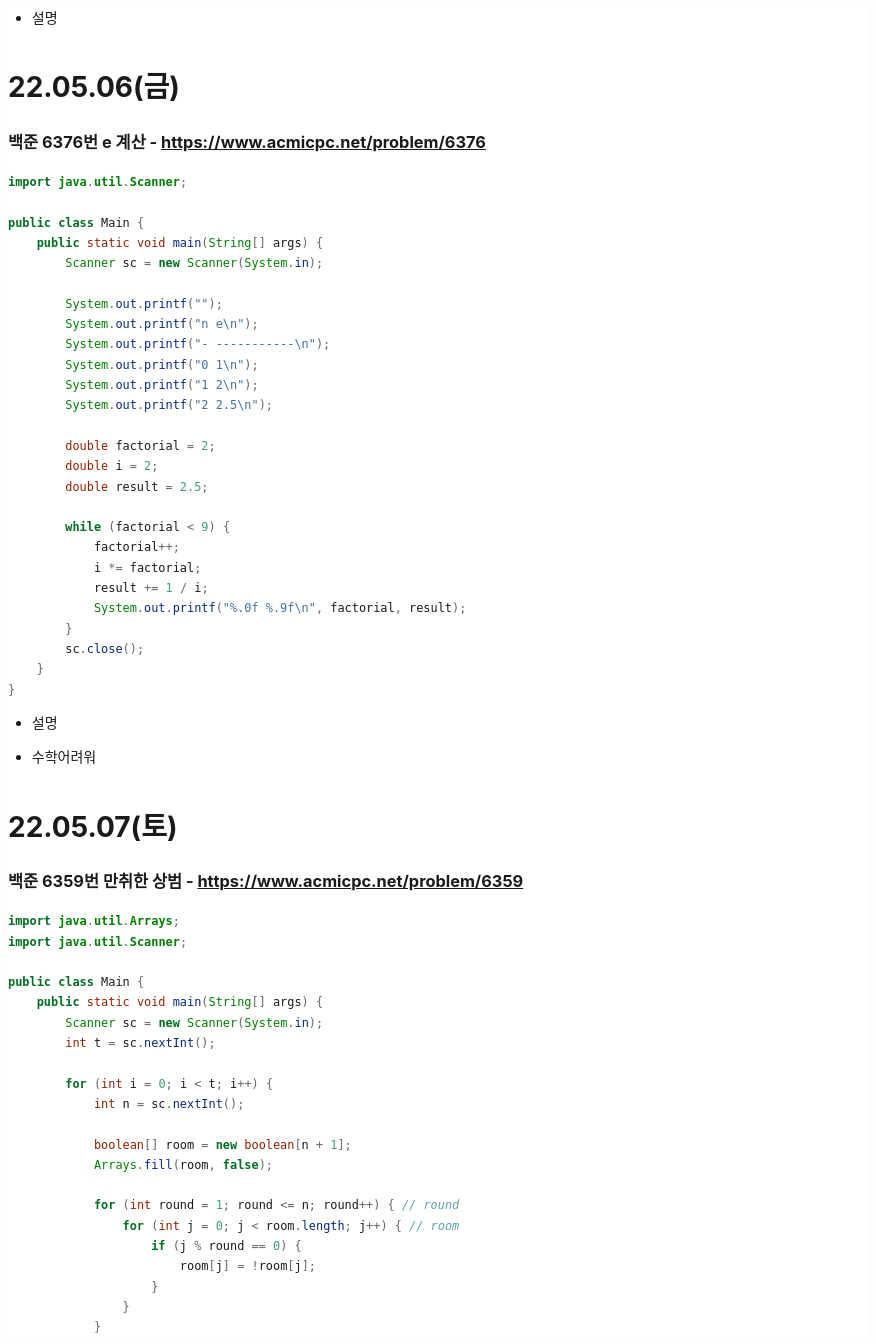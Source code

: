 - 설명

# 22.05.06(금)

### 백준 6376번 e 계산 - https://www.acmicpc.net/problem/6376
```java
import java.util.Scanner;

public class Main {
	public static void main(String[] args) {
		Scanner sc = new Scanner(System.in);

		System.out.printf("");
		System.out.printf("n e\n");
		System.out.printf("- -----------\n");
		System.out.printf("0 1\n");
		System.out.printf("1 2\n");
		System.out.printf("2 2.5\n");

		double factorial = 2;
		double i = 2;
		double result = 2.5;

		while (factorial < 9) {
			factorial++;
			i *= factorial;
			result += 1 / i;
			System.out.printf("%.0f %.9f\n", factorial, result);
		}
		sc.close();
	}
}
```
- 설명
 * 수학어려워

# 22.05.07(토)

### 백준 6359번 만취한 상범 - https://www.acmicpc.net/problem/6359
```java
import java.util.Arrays;
import java.util.Scanner;

public class Main {
	public static void main(String[] args) {
		Scanner sc = new Scanner(System.in);
		int t = sc.nextInt();

		for (int i = 0; i < t; i++) {
			int n = sc.nextInt();

			boolean[] room = new boolean[n + 1];
			Arrays.fill(room, false);

			for (int round = 1; round <= n; round++) { // round
				for (int j = 0; j < room.length; j++) { // room
					if (j % round == 0) {
						room[j] = !room[j];
					}
				}
			}
```